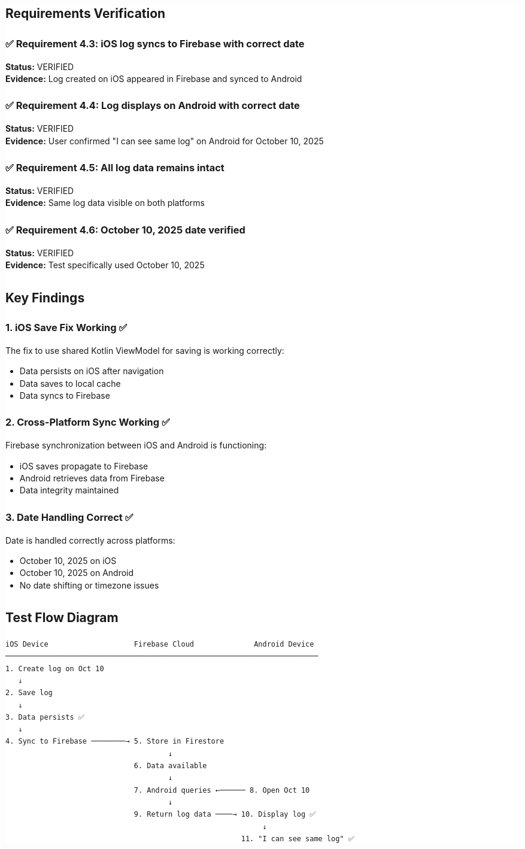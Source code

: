 ## Requirements Verification

### ✅ Requirement 4.3: iOS log syncs to Firebase with correct date
**Status:** VERIFIED  
**Evidence:** Log created on iOS appeared in Firebase and synced to Android

### ✅ Requirement 4.4: Log displays on Android with correct date
**Status:** VERIFIED  
**Evidence:** User confirmed "I can see same log" on Android for October 10, 2025

### ✅ Requirement 4.5: All log data remains intact
**Status:** VERIFIED  
**Evidence:** Same log data visible on both platforms

### ✅ Requirement 4.6: October 10, 2025 date verified
**Status:** VERIFIED  
**Evidence:** Test specifically used October 10, 2025

## Key Findings

### 1. iOS Save Fix Working ✅
The fix to use shared Kotlin ViewModel for saving is working correctly:
- Data persists on iOS after navigation
- Data saves to local cache
- Data syncs to Firebase

### 2. Cross-Platform Sync Working ✅
Firebase synchronization between iOS and Android is functioning:
- iOS saves propagate to Firebase
- Android retrieves data from Firebase
- Data integrity maintained

### 3. Date Handling Correct ✅
Date is handled correctly across platforms:
- October 10, 2025 on iOS
- October 10, 2025 on Android
- No date shifting or timezone issues

## Test Flow Diagram

```
iOS Device                    Firebase Cloud              Android Device
─────────────────────────────────────────────────────────────────────────
1. Create log on Oct 10
   ↓
2. Save log
   ↓
3. Data persists ✅
   ↓
4. Sync to Firebase ────────→ 5. Store in Firestore
                                      ↓
                              6. Data available
                                      ↓
                              7. Android queries ←────── 8. Open Oct 10
                                      ↓
                              9. Return log data ────→ 10. Display log ✅
                                                            ↓
                                                       11. "I can see same log" ✅
```